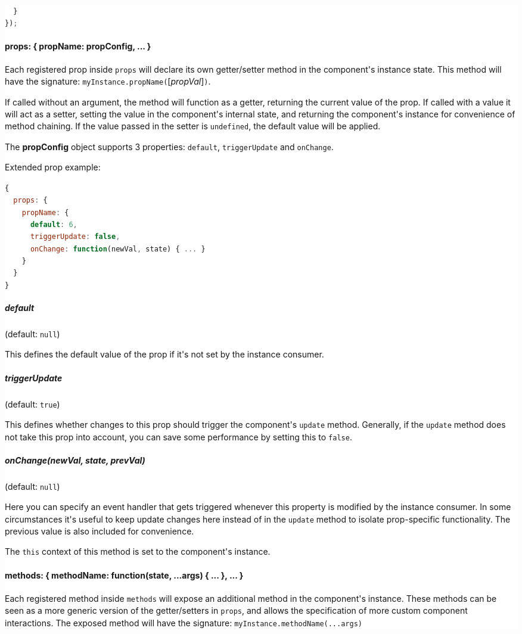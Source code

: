 ```js
  }
});
```

#### <b>props</b>: { propName: propConfig, ... }

Each registered prop inside `props` will declare its own getter/setter method in the component's instance state. This method will have the signature: `myInstance.propName(`[<i>propVal</i>]`)`.

If called without an argument, the method will function as a getter, returning the current value of the prop. If called with a value it will act as a setter, setting the value in the component's internal state, and returning the component's instance for convenience of method chaining. If the value passed in the setter is `undefined`, the default value will be applied.

The <b>propConfig</b> object supports 3 properties: `default`, `triggerUpdate` and `onChange`.

Extended prop example:
```js
{
  props: {
    propName: {
      default: 6,
      triggerUpdate: false,
      onChange: function(newVal, state) { ... }
    }
  }
}
```
 
##### <b>default</b>
(default: `null`)

This defines the default value of the prop if it's not set by the instance consumer.

##### <b>triggerUpdate</b>
(default: `true`)

This defines whether changes to this prop should trigger the component's `update` method. Generally, if the `update` method does not take this prop into account, you can save some performance by setting this to `false`.

##### <b>onChange(newVal, state, prevVal)</b>
(default: `null`)

Here you can specify an event handler that gets triggered whenever this property is modified by the instance consumer. In some circumstances it's useful to keep update changes here instead of in the `update` method to isolate prop-specific functionality.
The previous value is also included for convenience.

The `this` context of this method is set to the component's instance.

#### <b>methods</b>: { methodName: function(state, ...args) { ... }, ... }

Each registered method inside `methods` will expose an additional method in the component's instance. These methods can be seen as a more generic version of the getter/setters in `props`, and allows the specification of more custom component interactions.
The exposed method will have the signature: 
`myInstance.methodName(...args)`


[npm-img]: https://img.shields.io/npm/v/kapsule
[npm-url]: https://npmjs.org/package/kapsule
[build-size-img]: https://img.shields.io/bundlephobia/minzip/kapsule
[build-size-url]: https://bundlephobia.com/result?p=kapsule
[npm-downloads-img]: https://img.shields.io/npm/dt/kapsule
[npm-downloads-url]: https://www.npmtrends.com/kapsule